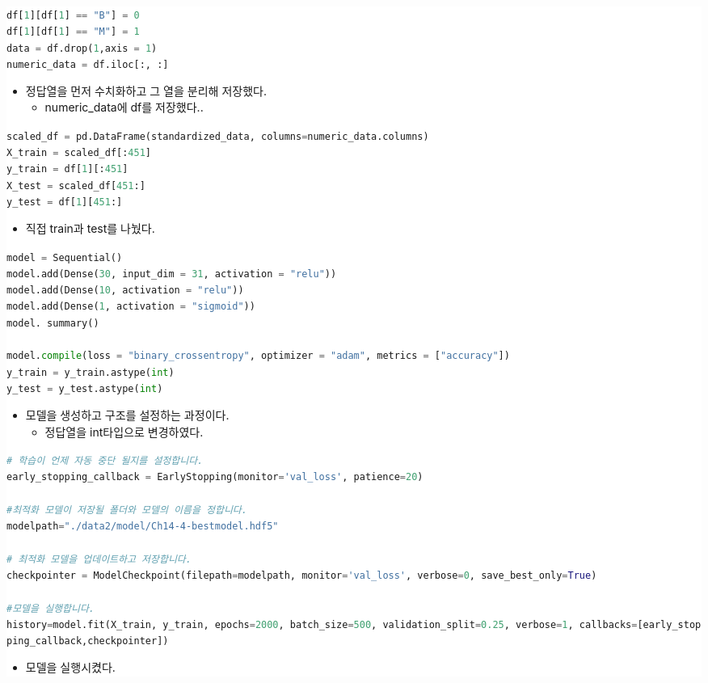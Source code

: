 ```python
df[1][df[1] == "B"] = 0
df[1][df[1] == "M"] = 1
data = df.drop(1,axis = 1)
numeric_data = df.iloc[:, :]
```
- 정답열을 먼저 수치화하고 그 열을 분리해 저장했다.
    - numeric_data에 df를 저장했다..

```python
scaled_df = pd.DataFrame(standardized_data, columns=numeric_data.columns)
X_train = scaled_df[:451]
y_train = df[1][:451]
X_test = scaled_df[451:]
y_test = df[1][451:]
```
- 직접 train과  test를 나눴다.

```python
model = Sequential()
model.add(Dense(30, input_dim = 31, activation = "relu"))
model.add(Dense(10, activation = "relu"))
model.add(Dense(1, activation = "sigmoid"))
model. summary()

model.compile(loss = "binary_crossentropy", optimizer = "adam", metrics = ["accuracy"])
y_train = y_train.astype(int)
y_test = y_test.astype(int)
```
- 모델을 생성하고 구조를 설정하는 과정이다.
    - 정답열을 int타입으로 변경하였다.

```python
# 학습이 언제 자동 중단 될지를 설정합니다.
early_stopping_callback = EarlyStopping(monitor='val_loss', patience=20)

#최적화 모델이 저장될 폴더와 모델의 이름을 정합니다.
modelpath="./data2/model/Ch14-4-bestmodel.hdf5"

# 최적화 모델을 업데이트하고 저장합니다.
checkpointer = ModelCheckpoint(filepath=modelpath, monitor='val_loss', verbose=0, save_best_only=True)

#모델을 실행합니다.
history=model.fit(X_train, y_train, epochs=2000, batch_size=500, validation_split=0.25, verbose=1, callbacks=[early_stopping_callback,checkpointer])
```
- 모델을 실행시켰다.